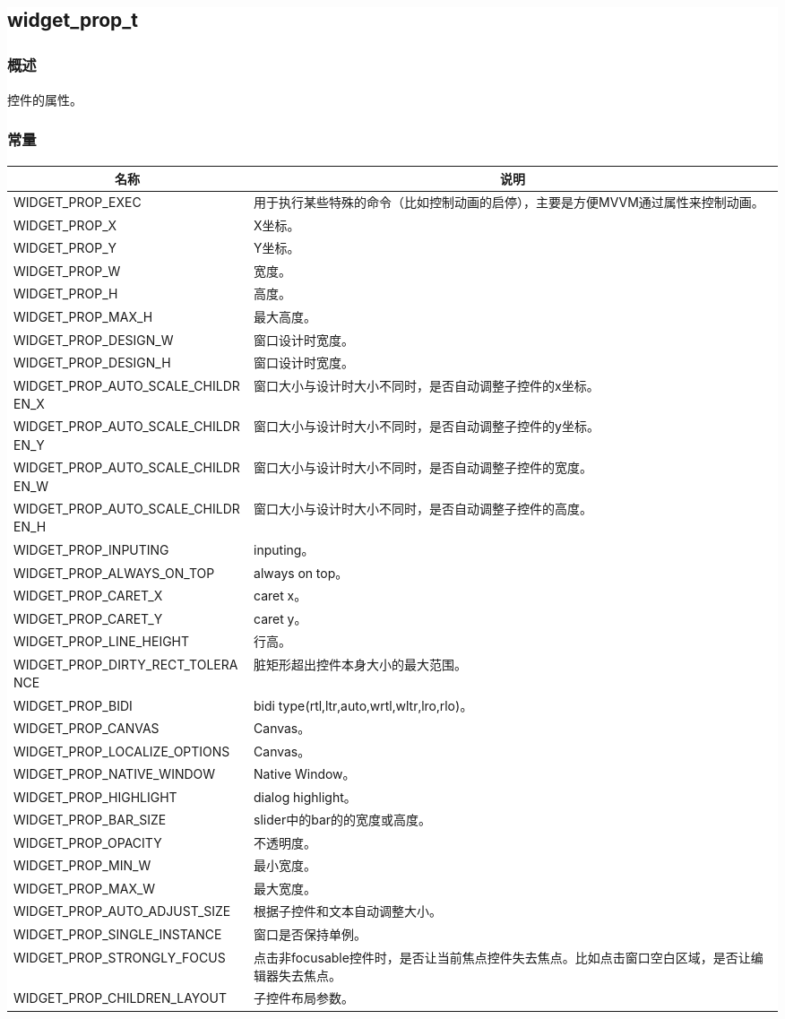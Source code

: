 ## widget\_prop\_t
### 概述
控件的属性。
### 常量
<p id="widget_prop_t_consts">

| 名称 | 说明 | 
| -------- | ------- | 
| WIDGET\_PROP\_EXEC | 用于执行某些特殊的命令（比如控制动画的启停），主要是方便MVVM通过属性来控制动画。 |
| WIDGET\_PROP\_X | X坐标。 |
| WIDGET\_PROP\_Y | Y坐标。 |
| WIDGET\_PROP\_W | 宽度。 |
| WIDGET\_PROP\_H | 高度。 |
| WIDGET\_PROP\_MAX\_H | 最大高度。 |
| WIDGET\_PROP\_DESIGN\_W | 窗口设计时宽度。 |
| WIDGET\_PROP\_DESIGN\_H | 窗口设计时宽度。 |
| WIDGET\_PROP\_AUTO\_SCALE\_CHILDREN\_X | 窗口大小与设计时大小不同时，是否自动调整子控件的x坐标。 |
| WIDGET\_PROP\_AUTO\_SCALE\_CHILDREN\_Y | 窗口大小与设计时大小不同时，是否自动调整子控件的y坐标。 |
| WIDGET\_PROP\_AUTO\_SCALE\_CHILDREN\_W | 窗口大小与设计时大小不同时，是否自动调整子控件的宽度。 |
| WIDGET\_PROP\_AUTO\_SCALE\_CHILDREN\_H | 窗口大小与设计时大小不同时，是否自动调整子控件的高度。 |
| WIDGET\_PROP\_INPUTING | inputing。 |
| WIDGET\_PROP\_ALWAYS\_ON\_TOP | always on top。 |
| WIDGET\_PROP\_CARET\_X | caret x。 |
| WIDGET\_PROP\_CARET\_Y | caret y。 |
| WIDGET\_PROP\_LINE\_HEIGHT | 行高。 |
| WIDGET\_PROP\_DIRTY\_RECT\_TOLERANCE | 脏矩形超出控件本身大小的最大范围。 |
| WIDGET\_PROP\_BIDI | bidi type(rtl,ltr,auto,wrtl,wltr,lro,rlo)。 |
| WIDGET\_PROP\_CANVAS | Canvas。 |
| WIDGET\_PROP\_LOCALIZE\_OPTIONS | Canvas。 |
| WIDGET\_PROP\_NATIVE\_WINDOW | Native Window。 |
| WIDGET\_PROP\_HIGHLIGHT | dialog highlight。 |
| WIDGET\_PROP\_BAR\_SIZE | slider中的bar的的宽度或高度。 |
| WIDGET\_PROP\_OPACITY | 不透明度。 |
| WIDGET\_PROP\_MIN\_W | 最小宽度。 |
| WIDGET\_PROP\_MAX\_W | 最大宽度。 |
| WIDGET\_PROP\_AUTO\_ADJUST\_SIZE | 根据子控件和文本自动调整大小。 |
| WIDGET\_PROP\_SINGLE\_INSTANCE | 窗口是否保持单例。 |
| WIDGET\_PROP\_STRONGLY\_FOCUS | 点击非focusable控件时，是否让当前焦点控件失去焦点。比如点击窗口空白区域，是否让编辑器失去焦点。 |
| WIDGET\_PROP\_CHILDREN\_LAYOUT | 子控件布局参数。 |